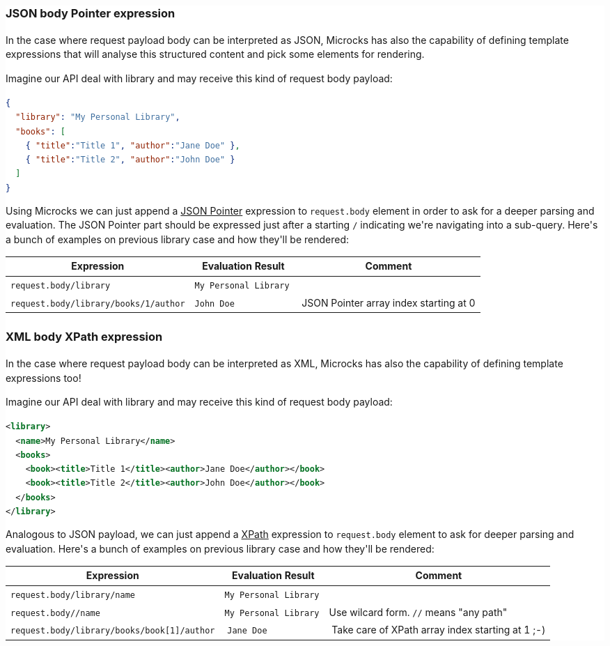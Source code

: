 
### JSON body Pointer expression

In the case where request payload body can be interpreted as JSON, Microcks has also the capability of defining template expressions that will analyse this structured content and pick some elements for rendering.

Imagine our API deal with library and may receive this kind of request body payload:

```json
{
  "library": "My Personal Library",
  "books": [
    { "title":"Title 1", "author":"Jane Doe" },
    { "title":"Title 2", "author":"John Doe" }
  ]
}
```

Using Microcks we can just append a [JSON Pointer](https://tools.ietf.org/html/rfc6901) expression to `request.body` element in order to ask for a deeper parsing and evaluation. The JSON Pointer part should be expressed just after a starting `/` indicating we're navigating into a sub-query. Here's a bunch of examples on previous library case and how they'll be rendered:

| Expression | Evaluation Result | Comment |
| ---------- | ----------------- | ------- |
| `request.body/library` | `My Personal Library` | |
| `request.body/library/books/1/author` | `John Doe` | JSON Pointer array index starting at 0 | 


### XML body XPath expression

In the case where request payload body can be interpreted as XML, Microcks has also the capability of defining template expressions too!

Imagine our API deal with library and may receive this kind of request body payload:

```xml
<library>
  <name>My Personal Library</name>
  <books>
    <book><title>Title 1</title><author>Jane Doe</author></book>
    <book><title>Title 2</title><author>John Doe</author></book>
  </books>
</library>
```

Analogous to JSON payload, we can just append a [XPath](https://www.w3.org/TR/xpath/all/) expression to `request.body` element to ask for deeper parsing and evaluation. Here's a bunch of examples on previous library case and how they'll be rendered:

| Expression | Evaluation Result | Comment |
| ---------- | ----------------- | ------- |
| `request.body/library/name` | `My Personal Library` | |
| `request.body//name` | `My Personal Library` | Use wilcard form. `//` means "any path" |
| `request.body/library/books/book[1]/author` | `Jane Doe` | Take care of XPath array index starting at 1 ;-) |
